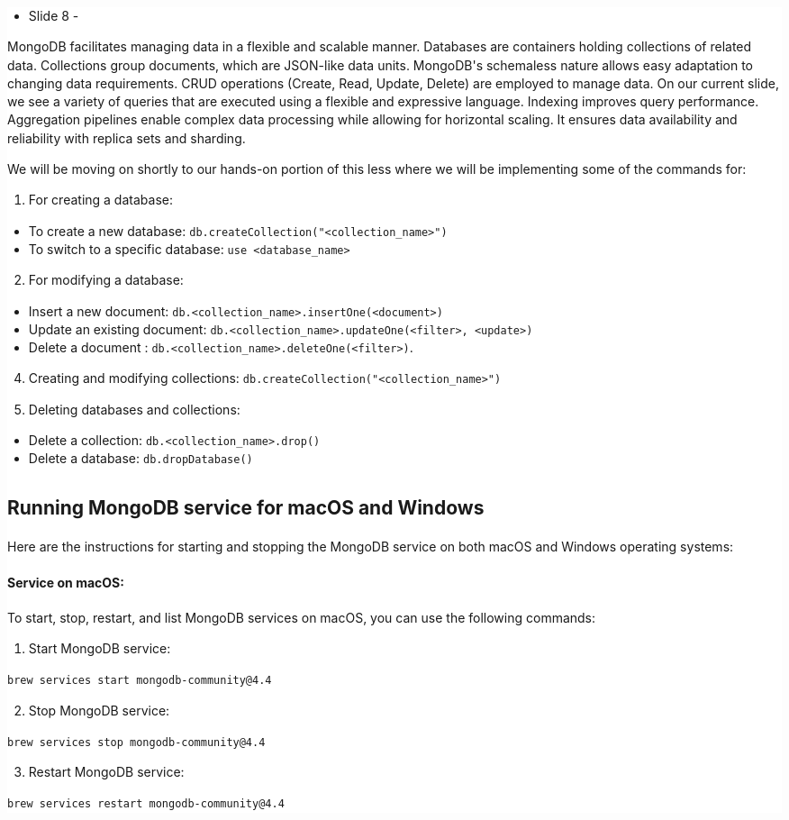 
- Slide 8 -


MongoDB facilitates managing data in a flexible and scalable manner. Databases are containers holding collections of related data. Collections group documents, which are JSON-like data units. MongoDB's schemaless nature allows easy adaptation to changing data requirements. CRUD operations (Create, Read, Update, Delete) are employed to manage data. On our current slide, we see a variety of queries that are executed using a flexible and expressive language. Indexing improves query performance. Aggregation pipelines enable complex data processing while allowing for horizontal scaling. It ensures data availability and reliability with replica sets and sharding.


We will be moving on shortly to our hands-on portion of this less where we will be implementing some of the commands for:
1. For creating a database:
- To create a new database: `db.createCollection("<collection_name>")`
- To switch to a specific database: `use <database_name>`
2. For modifying a database:
- Insert a new document: `db.<collection_name>.insertOne(<document>)`
- Update an existing document: `db.<collection_name>.updateOne(<filter>, <update>)`
- Delete a document : `db.<collection_name>.deleteOne(<filter>)`.


4. Creating and modifying collections: `db.createCollection("<collection_name>")`


5. Deleting databases and collections:
- Delete a collection: `db.<collection_name>.drop()`
- Delete a database: `db.dropDatabase()`






## Running MongoDB service for macOS and Windows


Here are the instructions for starting and stopping the MongoDB service on both macOS and Windows operating systems:


#### Service on macOS:
To start, stop, restart, and list MongoDB services on macOS, you can use the following commands:


1. Start MongoDB service:
```
brew services start mongodb-community@4.4
```


2. Stop MongoDB service:
```
brew services stop mongodb-community@4.4
```


3. Restart MongoDB service:
```
brew services restart mongodb-community@4.4
```
